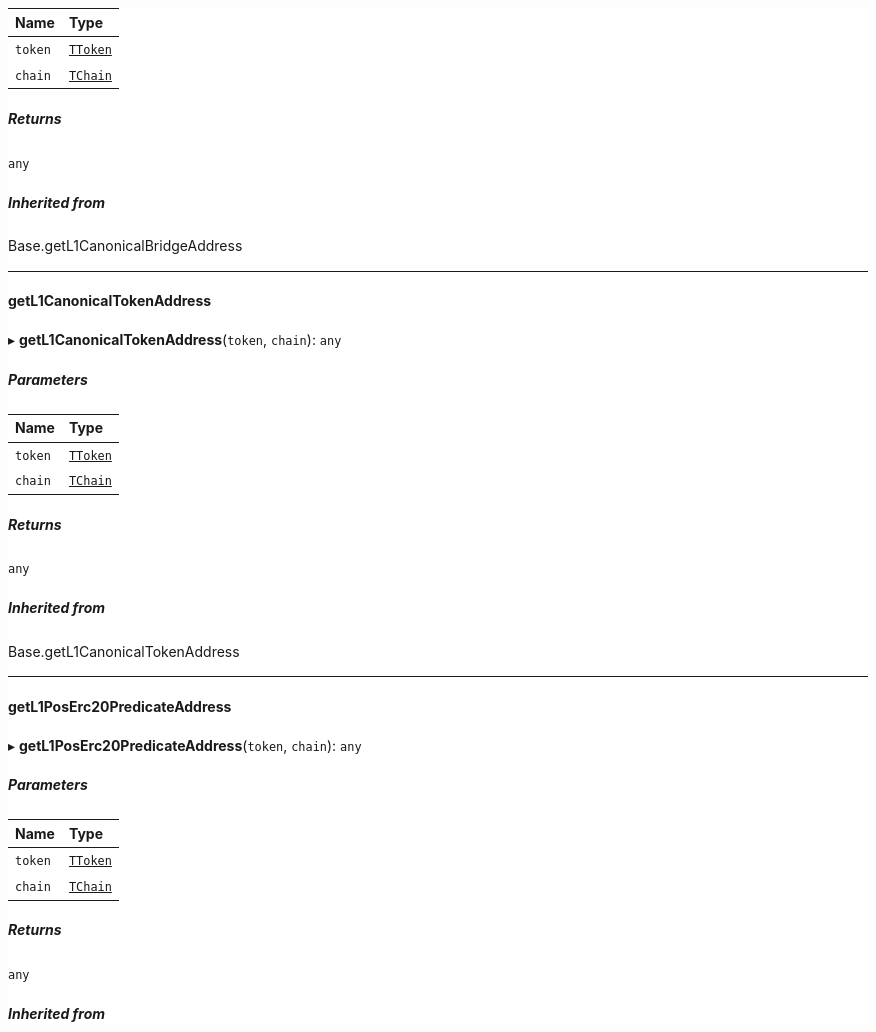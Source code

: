 | Name    | Type                |
| :------ | :------------------ |
| `token` | [`TToken`](#ttoken) |
| `chain` | [`TChain`](#tchain) |

##### Returns

`any`

##### Inherited from

Base.getL1CanonicalBridgeAddress

---

#### getL1CanonicalTokenAddress

▸ **getL1CanonicalTokenAddress**(`token`, `chain`): `any`

##### Parameters

| Name    | Type                |
| :------ | :------------------ |
| `token` | [`TToken`](#ttoken) |
| `chain` | [`TChain`](#tchain) |

##### Returns

`any`

##### Inherited from

Base.getL1CanonicalTokenAddress

---

#### getL1PosErc20PredicateAddress

▸ **getL1PosErc20PredicateAddress**(`token`, `chain`): `any`

##### Parameters

| Name    | Type                |
| :------ | :------------------ |
| `token` | [`TToken`](#ttoken) |
| `chain` | [`TChain`](#tchain) |

##### Returns

`any`

##### Inherited from
